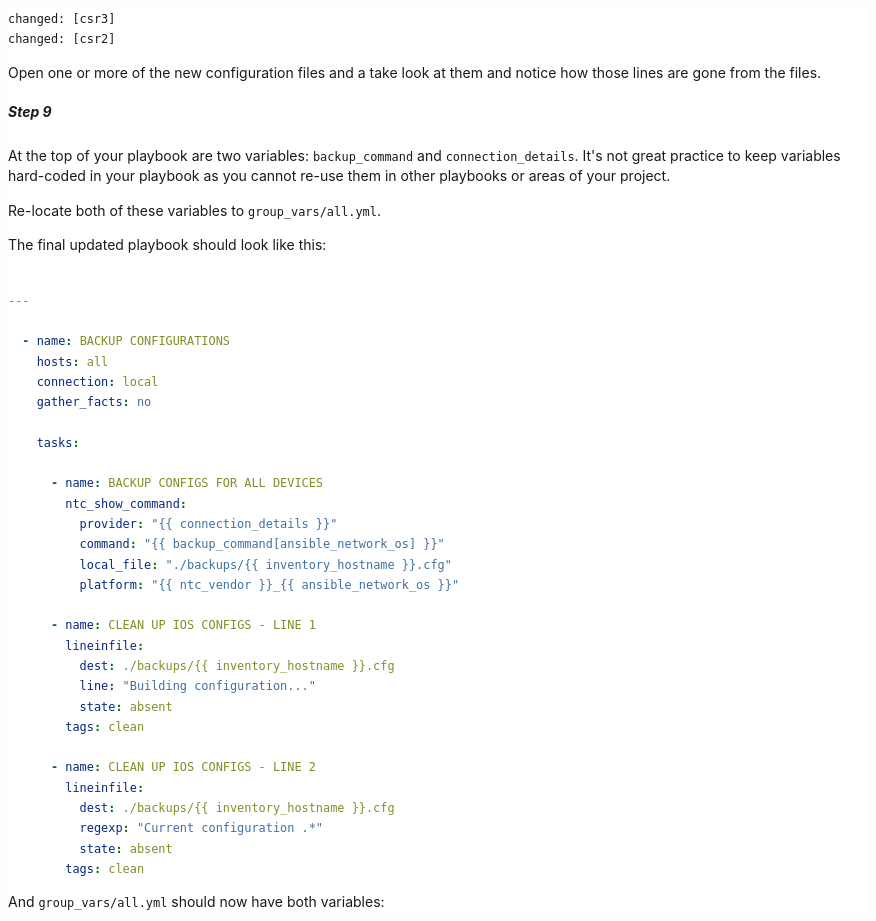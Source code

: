 ```
changed: [csr3]
changed: [csr2]
```

Open one or more of the new configuration files and a take look at them and notice how those lines are gone from the files.

##### Step 9

At the top of your playbook are two variables: `backup_command` and `connection_details`.  It's not great practice to keep variables hard-coded in your playbook as you cannot re-use them in other playbooks or areas of your project.

Re-locate both of these variables to `group_vars/all.yml`.

The final updated playbook should look like this:

```yaml

---

  - name: BACKUP CONFIGURATIONS
    hosts: all
    connection: local
    gather_facts: no

    tasks:

      - name: BACKUP CONFIGS FOR ALL DEVICES
        ntc_show_command:
          provider: "{{ connection_details }}"
          command: "{{ backup_command[ansible_network_os] }}"
          local_file: "./backups/{{ inventory_hostname }}.cfg"
          platform: "{{ ntc_vendor }}_{{ ansible_network_os }}"

      - name: CLEAN UP IOS CONFIGS - LINE 1
        lineinfile:
          dest: ./backups/{{ inventory_hostname }}.cfg
          line: "Building configuration..."
          state: absent
        tags: clean

      - name: CLEAN UP IOS CONFIGS - LINE 2
        lineinfile:
          dest: ./backups/{{ inventory_hostname }}.cfg
          regexp: "Current configuration .*"
          state: absent
        tags: clean


```

And `group_vars/all.yml` should now have both variables:
